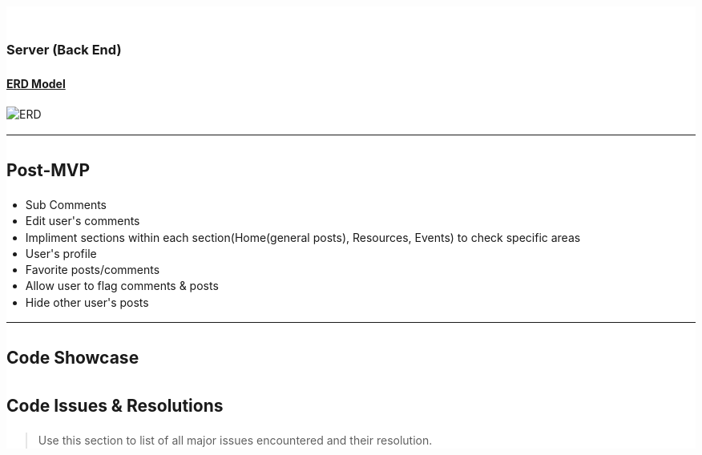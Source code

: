 <br>

### Server (Back End)

#### [ERD Model](https://drive.google.com/file/d/1b9VxoX8n9pMDqEhFOw3rTuJcxzhGAFY2/view?usp=sharing)

![ERD](https://res.cloudinary.com/dedlhqhuk/image/upload/v1635835249/On%20the%20Move/2021-11-02_4_ccf1ny.png)
<br>

***

## Post-MVP
 
- Sub Comments
- Edit user's comments
- Impliment sections within each section(Home(general posts), Resources, Events) to check specific areas
- User's profile
- Favorite posts/comments
- Allow user to flag comments & posts
- Hide other user's posts

***

## Code Showcase

```

```

## Code Issues & Resolutions

> Use this section to list of all major issues encountered and their resolution.
